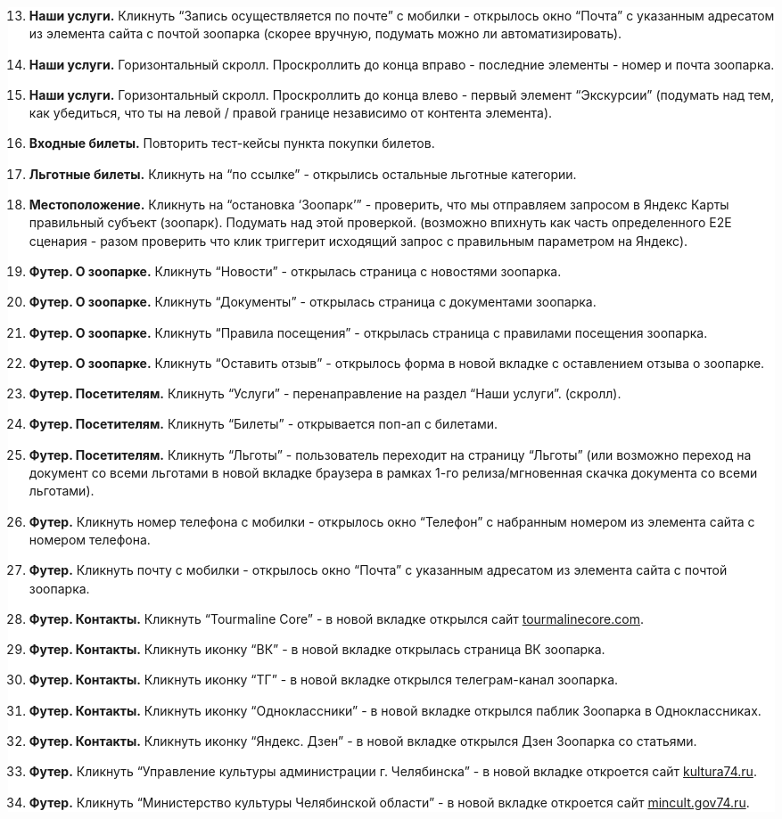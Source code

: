 13. **Наши услуги.** Кликнуть “Запись осуществляется по почте” с мобилки - открылось окно “Почта” с указанным адресатом из элемента сайта с почтой зоопарка (скорее вручную, подумать можно ли автоматизировать).

14. **Наши услуги.** Горизонтальный скролл. Проскроллить до конца вправо - последние элементы - номер и почта зоопарка.

15. **Наши услуги.** Горизонтальный скролл. Проскроллить до конца влево - первый элемент “Экскурсии” (подумать над тем, как убедиться, что ты на левой / правой границе независимо от контента элемента).

16. **Входные билеты.** Повторить тест-кейсы пункта покупки билетов.

17. **Льготные билеты.** Кликнуть на “по ссылке” - открылись остальные льготные категории.

18. **Местоположение.** Кликнуть на “остановка ‘Зоопарк’” - проверить, что мы отправляем запросом в Яндекс Карты правильный субъект (зоопарк). Подумать над этой проверкой. (возможно впихнуть как часть определенного Е2Е сценария - разом проверить что клик триггерит исходящий запрос с правильным параметром на Яндекс).

19. **Футер. О зоопарке.** Кликнуть “Новости” - открылась страница с новостями зоопарка.

20. **Футер. О зоопарке.** Кликнуть “Документы” - открылась страница с документами зоопарка.

21. **Футер. О зоопарке.** Кликнуть “Правила посещения” - открылась страница с правилами посещения зоопарка.

22. **Футер. О зоопарке.** Кликнуть “Оставить отзыв” - открылось форма в новой вкладке с оставлением отзыва о зоопарке.

23. **Футер. Посетителям.** Кликнуть “Услуги” - перенаправление на раздел “Наши услуги”. (скролл).

24. **Футер. Посетителям.** Кликнуть “Билеты” - открывается поп-ап с билетами.

25. **Футер. Посетителям.** Кликнуть “Льготы” - пользователь переходит на страницу “Льготы” (или возможно переход на документ со всеми льготами в новой вкладке браузера в рамках 1-го релиза/мгновенная скачка документа со всеми льготами).

26. **Футер.** Кликнуть номер телефона с мобилки - открылось окно “Телефон” с набранным номером из элемента сайта с номером телефона.

27. **Футер.** Кликнуть почту с мобилки - открылось окно “Почта” с указанным адресатом из элемента сайта с почтой зоопарка.

28. **Футер. Контакты.** Кликнуть “Tourmaline Core” - в новой вкладке открылся сайт [tourmalinecore.com](https://tourmalinecore.com).

29. **Футер. Контакты.** Кликнуть иконку “ВК” - в новой вкладке открылась страница ВК зоопарка.

30. **Футер. Контакты.** Кликнуть иконку “ТГ” - в новой вкладке открылся телеграм-канал зоопарка.

31. **Футер. Контакты.** Кликнуть иконку “Одноклассники” - в новой вкладке открылся паблик Зоопарка в Одноклассниках.

32. **Футер. Контакты.** Кликнуть иконку “Яндекс. Дзен” - в новой вкладке открылся Дзен Зоопарка со статьями.

33. **Футер.** Кликнуть “Управление культуры администрации г. Челябинска” - в новой вкладке откроется сайт [kultura74.ru](https://kultura74.ru).

34. **Футер.** Кликнуть “Министерство культуры Челябинской области” - в новой вкладке откроется сайт [mincult.gov74.ru](https://mincult.gov74.ru).
